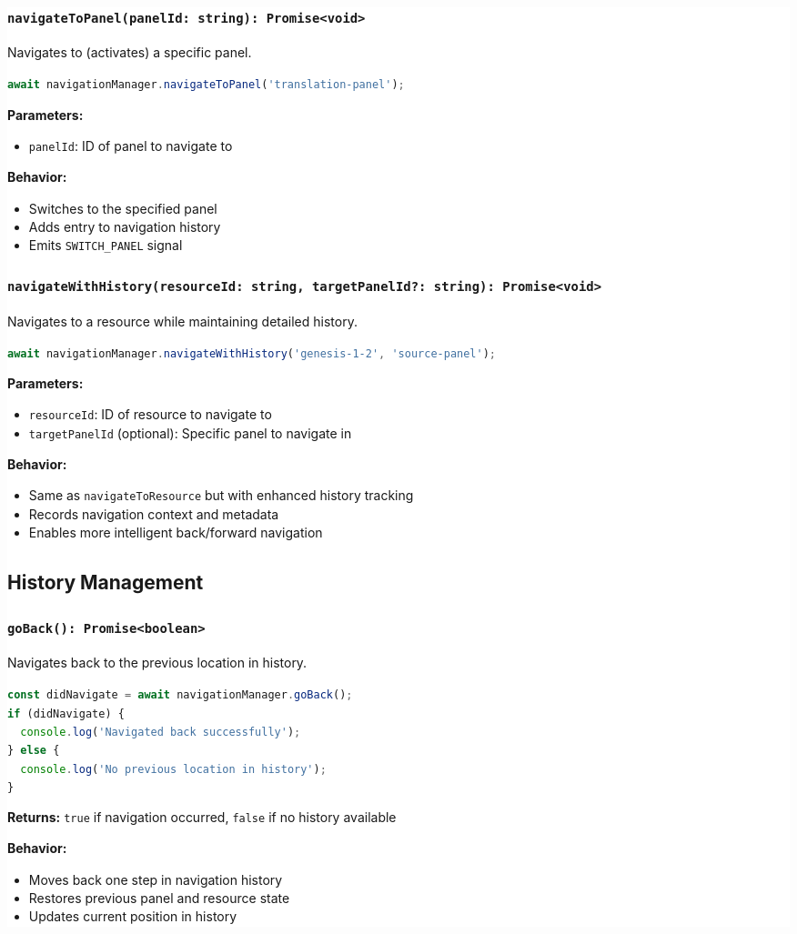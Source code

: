 ### `navigateToPanel(panelId: string): Promise<void>`

Navigates to (activates) a specific panel.

```typescript
await navigationManager.navigateToPanel('translation-panel');
```

**Parameters:**
- `panelId`: ID of panel to navigate to

**Behavior:**
- Switches to the specified panel
- Adds entry to navigation history
- Emits `SWITCH_PANEL` signal

### `navigateWithHistory(resourceId: string, targetPanelId?: string): Promise<void>`

Navigates to a resource while maintaining detailed history.

```typescript
await navigationManager.navigateWithHistory('genesis-1-2', 'source-panel');
```

**Parameters:**
- `resourceId`: ID of resource to navigate to
- `targetPanelId` (optional): Specific panel to navigate in

**Behavior:**
- Same as `navigateToResource` but with enhanced history tracking
- Records navigation context and metadata
- Enables more intelligent back/forward navigation

## History Management

### `goBack(): Promise<boolean>`

Navigates back to the previous location in history.

```typescript
const didNavigate = await navigationManager.goBack();
if (didNavigate) {
  console.log('Navigated back successfully');
} else {
  console.log('No previous location in history');
}
```

**Returns:** `true` if navigation occurred, `false` if no history available

**Behavior:**
- Moves back one step in navigation history
- Restores previous panel and resource state
- Updates current position in history
